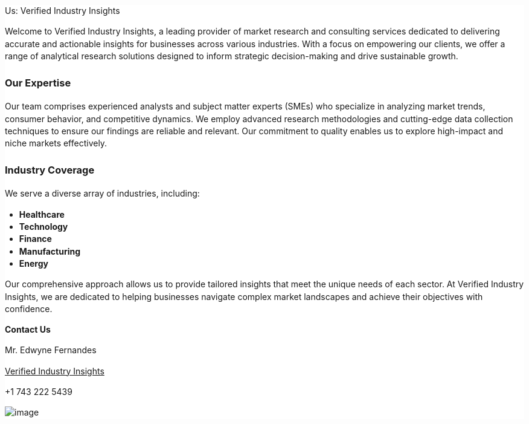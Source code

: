 Us: Verified Industry Insights</h3><p>Welcome to Verified Industry Insights, a leading provider of market research and consulting services dedicated to delivering accurate and actionable insights for businesses across various industries. With a focus on empowering our clients, we offer a range of analytical research solutions designed to inform strategic decision-making and drive sustainable growth.</p><h3>Our Expertise</h3><p>Our team comprises experienced analysts and subject matter experts (SMEs) who specialize in analyzing market trends, consumer behavior, and competitive dynamics. We employ advanced research methodologies and cutting-edge data collection techniques to ensure our findings are reliable and relevant. Our commitment to quality enables us to explore high-impact and niche markets effectively.</p><h3>Industry Coverage</h3><p>We serve a diverse array of industries, including:</p><ul><li><strong>Healthcare</strong></li><li><strong>Technology</strong></li><li><strong>Finance</strong></li><li><strong>Manufacturing</strong></li><li><strong>Energy</strong></li></ul><p>Our comprehensive approach allows us to provide tailored insights that meet the unique needs of each sector. At Verified Industry Insights, we are dedicated to helping businesses navigate complex market landscapes and achieve their objectives with confidence.</p><p><strong>Contact Us</strong></p><p>Mr. Edwyne Fernandes</p><p><a href="https://www.verifiedindustryinsights.com/">Verified Industry Insights</a></p><p>+1 743 222 5439</p>
![image](https://github.com/user-attachments/assets/fccfe683-cc7b-40a8-846e-467f7228a858)
